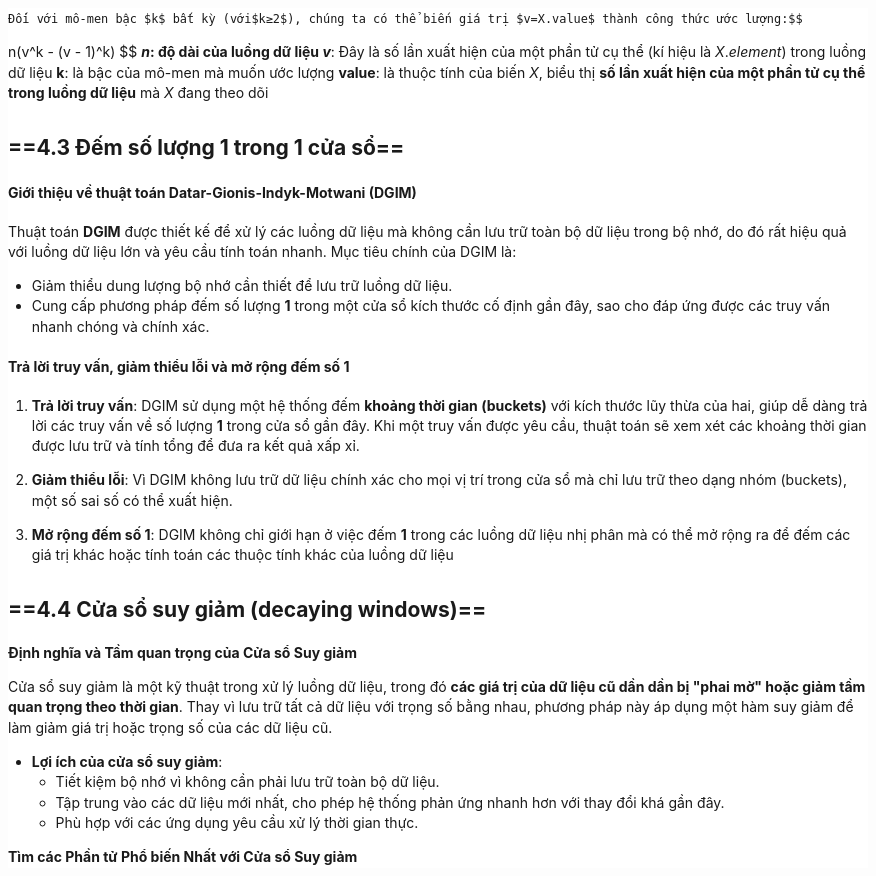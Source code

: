     Đối với mô-men bậc $k$ bất kỳ (với$k≥2$), chúng ta có thể biến giá trị $v=X.value$ thành công thức ước lượng:$$
n(v^k - (v - 1)^k)
$$
    **$n$: độ dài của luồng dữ liệu
    $v$**: Đây là số lần xuất hiện của một phần tử cụ thể (kí hiệu là $X.element$) trong luồng dữ liệu
    **k**:  là bậc của mô-men mà  muốn ước lượng
    **value**: là thuộc tính của biến $X$, biểu thị **số lần xuất hiện của một phần tử cụ thể trong luồng dữ liệu** mà $X$ đang theo dõi


## ==4.3 Đếm số lượng 1 trong 1 cửa sổ==


#### Giới thiệu về thuật toán Datar-Gionis-Indyk-Motwani (DGIM)

Thuật toán **DGIM** được thiết kế để xử lý các luồng dữ liệu mà không cần lưu trữ toàn bộ dữ liệu trong bộ nhớ, do đó rất hiệu quả với luồng dữ liệu lớn và yêu cầu tính toán nhanh. Mục tiêu chính của DGIM là:

- Giảm thiểu dung lượng bộ nhớ cần thiết để lưu trữ luồng dữ liệu.
- Cung cấp phương pháp đếm số lượng **1** trong một cửa sổ kích thước cố định gần đây, sao cho đáp ứng được các truy vấn nhanh chóng và chính xác.

#### Trả lời truy vấn, giảm thiểu lỗi và mở rộng đếm số 1

1. **Trả lời truy vấn**: DGIM sử dụng một hệ thống đếm **khoảng thời gian (buckets)** với kích thước lũy thừa của hai, giúp dễ dàng trả lời các truy vấn về số lượng **1** trong cửa sổ gần đây. Khi một truy vấn được yêu cầu, thuật toán sẽ xem xét các khoảng thời gian được lưu trữ và tính tổng để đưa ra kết quả xấp xỉ.
    
2. **Giảm thiểu lỗi**: Vì DGIM không lưu trữ dữ liệu chính xác cho mọi vị trí trong cửa sổ mà chỉ lưu trữ theo dạng nhóm (buckets), một số sai số có thể xuất hiện.
    
3. **Mở rộng đếm số 1**: DGIM không chỉ giới hạn ở việc đếm **1** trong các luồng dữ liệu nhị phân mà có thể mở rộng ra để đếm các giá trị khác hoặc tính toán các thuộc tính khác của luồng dữ liệu


## ==4.4 Cửa sổ suy giảm (decaying windows)==

**Định nghĩa và Tầm quan trọng của Cửa sổ Suy giảm**

Cửa sổ suy giảm là một kỹ thuật trong xử lý luồng dữ liệu, trong đó **các giá trị của dữ liệu cũ dần dần bị "phai mờ" hoặc giảm tầm quan trọng theo thời gian**. Thay vì lưu trữ tất cả dữ liệu với trọng số bằng nhau, phương pháp này áp dụng một hàm suy giảm để làm giảm giá trị hoặc trọng số của các dữ liệu cũ.

- **Lợi ích của cửa sổ suy giảm**:
    - Tiết kiệm bộ nhớ vì không cần phải lưu trữ toàn bộ dữ liệu.
    - Tập trung vào các dữ liệu mới nhất, cho phép hệ thống phản ứng nhanh hơn với thay đổi khá gần đây.
    - Phù hợp với các ứng dụng yêu cầu xử lý thời gian thực.

**Tìm các Phần tử Phổ biến Nhất với Cửa sổ Suy giảm**
